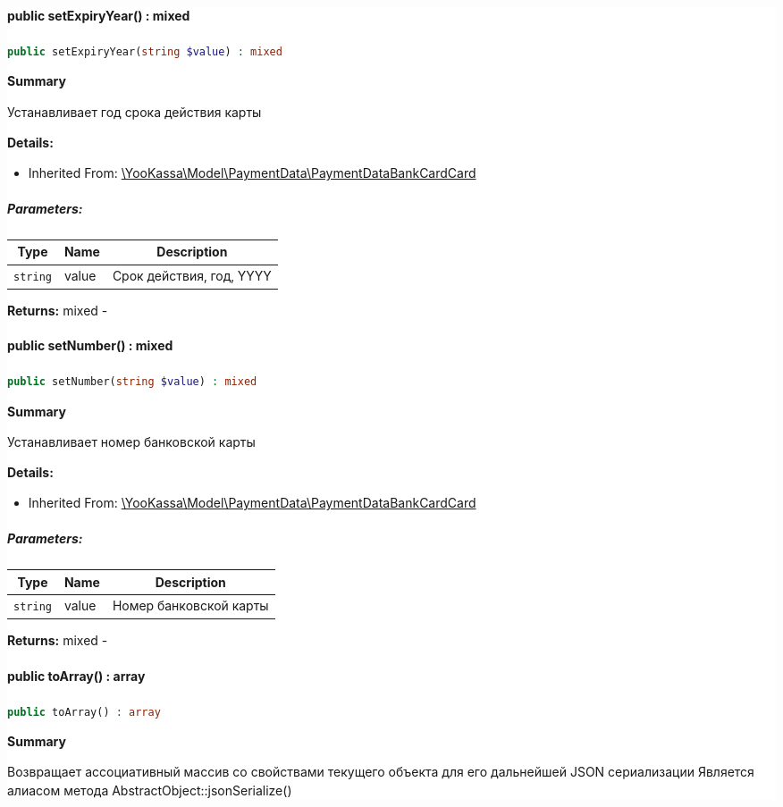 
<a name="method_setExpiryYear" class="anchor"></a>
#### public setExpiryYear() : mixed

```php
public setExpiryYear(string $value) : mixed
```

**Summary**

Устанавливает год срока действия карты

**Details:**
* Inherited From: [\YooKassa\Model\PaymentData\PaymentDataBankCardCard](../classes/YooKassa-Model-PaymentData-PaymentDataBankCardCard.md)

##### Parameters:
| Type | Name | Description |
| ---- | ---- | ----------- |
| <code lang="php">string</code> | value  | Срок действия, год, YYYY |

**Returns:** mixed - 


<a name="method_setNumber" class="anchor"></a>
#### public setNumber() : mixed

```php
public setNumber(string $value) : mixed
```

**Summary**

Устанавливает номер банковской карты

**Details:**
* Inherited From: [\YooKassa\Model\PaymentData\PaymentDataBankCardCard](../classes/YooKassa-Model-PaymentData-PaymentDataBankCardCard.md)

##### Parameters:
| Type | Name | Description |
| ---- | ---- | ----------- |
| <code lang="php">string</code> | value  | Номер банковской карты |

**Returns:** mixed - 


<a name="method_toArray" class="anchor"></a>
#### public toArray() : array

```php
public toArray() : array
```

**Summary**

Возвращает ассоциативный массив со свойствами текущего объекта для его дальнейшей JSON сериализации
Является алиасом метода AbstractObject::jsonSerialize()
